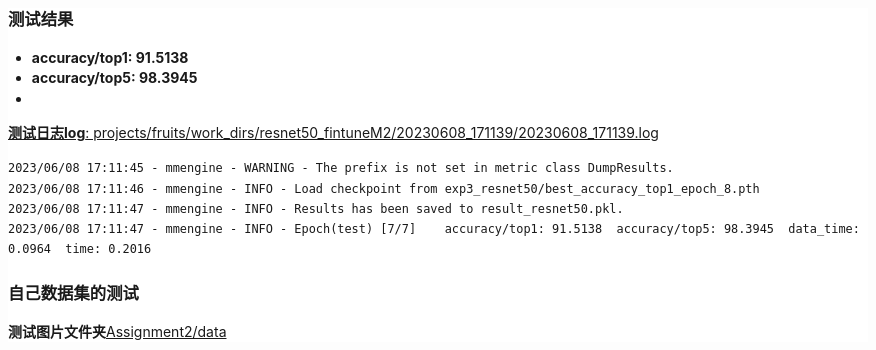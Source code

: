 ### 测试结果

- **accuracy/top1: 91.5138**
- **accuracy/top5: 98.3945**
- 
[**测试日志log**: projects/fruits/work_dirs/resnet50_fintuneM2/20230608_171139/20230608_171139.log](https://github.com/chg0901/openmmlab2-hong/blob/main/Assignment2/projects/fruits/work_dirs/resnet50_fintuneM2/20230608_171139/20230608_171139.log)

```
2023/06/08 17:11:45 - mmengine - WARNING - The prefix is not set in metric class DumpResults.
2023/06/08 17:11:46 - mmengine - INFO - Load checkpoint from exp3_resnet50/best_accuracy_top1_epoch_8.pth
2023/06/08 17:11:47 - mmengine - INFO - Results has been saved to result_resnet50.pkl.
2023/06/08 17:11:47 - mmengine - INFO - Epoch(test) [7/7]    accuracy/top1: 91.5138  accuracy/top5: 98.3945  data_time: 0.0964  time: 0.2016
```
### 自己数据集的测试
**测试图片文件夹**[Assignment2/data](https://github.com/chg0901/openmmlab2-hong/tree/main/Assignment2/data)